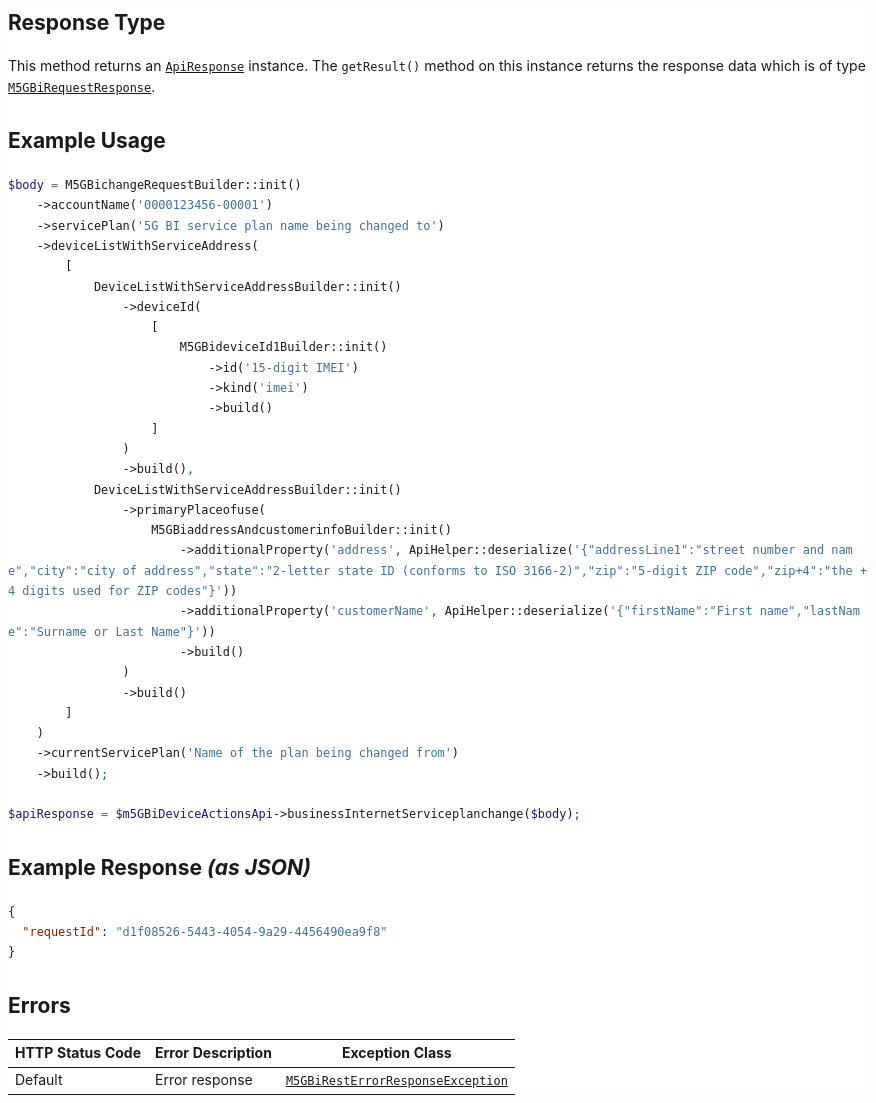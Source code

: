 ## Response Type

This method returns an [`ApiResponse`](../../doc/api-response.md) instance. The `getResult()` method on this instance returns the response data which is of type [`M5GBiRequestResponse`](../../doc/models/m-5g-bi-request-response.md).

## Example Usage

```php
$body = M5GBichangeRequestBuilder::init()
    ->accountName('0000123456-00001')
    ->servicePlan('5G BI service plan name being changed to')
    ->deviceListWithServiceAddress(
        [
            DeviceListWithServiceAddressBuilder::init()
                ->deviceId(
                    [
                        M5GBideviceId1Builder::init()
                            ->id('15-digit IMEI')
                            ->kind('imei')
                            ->build()
                    ]
                )
                ->build(),
            DeviceListWithServiceAddressBuilder::init()
                ->primaryPlaceofuse(
                    M5GBiaddressAndcustomerinfoBuilder::init()
                        ->additionalProperty('address', ApiHelper::deserialize('{"addressLine1":"street number and name","city":"city of address","state":"2-letter state ID (conforms to ISO 3166-2)","zip":"5-digit ZIP code","zip+4":"the +4 digits used for ZIP codes"}'))
                        ->additionalProperty('customerName', ApiHelper::deserialize('{"firstName":"First name","lastName":"Surname or Last Name"}'))
                        ->build()
                )
                ->build()
        ]
    )
    ->currentServicePlan('Name of the plan being changed from')
    ->build();

$apiResponse = $m5GBiDeviceActionsApi->businessInternetServiceplanchange($body);
```

## Example Response *(as JSON)*

```json
{
  "requestId": "d1f08526-5443-4054-9a29-4456490ea9f8"
}
```

## Errors

| HTTP Status Code | Error Description | Exception Class |
|  --- | --- | --- |
| Default | Error response | [`M5GBiRestErrorResponseException`](../../doc/models/m-5g-bi-rest-error-response-exception.md) |

